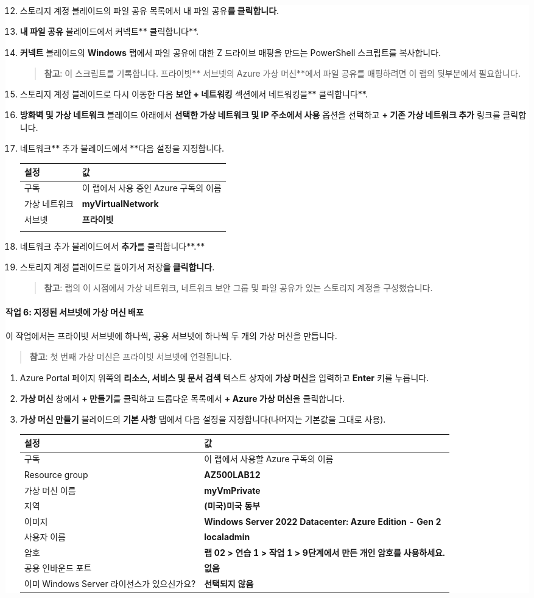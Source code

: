 12. 스토리지 계정 블레이드의 파일 공유 목록에서 내 파일 공유**를 클릭합니다**.

13. **내 파일 공유** 블레이드에서 커넥트** 클릭합니다**.

14. **커넥트** 블레이드의 **Windows** 탭에서 파일 공유에 대한 Z 드라이브 매핑을 만드는 PowerShell 스크립트를 복사합니다. 

    >**참고**: 이 스크립트를 기록합니다. 프라이빗** 서브넷의 Azure 가상 머신**에서 파일 공유를 매핑하려면 이 랩의 뒷부분에서 필요합니다.

15. 스토리지 계정 블레이드로 다시 이동한 다음 **보안 + 네트워킹** 섹션에서 네트워킹을** 클릭합니다**.

16. **방화벽 및 가상 네트워크** 블레이드 아래에서 **선택한 가상 네트워크 및 IP 주소에서 사용** 옵션을 선택하고 **+ 기존 가상 네트워크 추가** 링크를 클릭합니다. 

17. 네트워크** 추가 블레이드에서 **다음 설정을 지정합니다.

    |설정|값|
    |---|---|
    |구독|이 랩에서 사용 중인 Azure 구독의 이름|
    |가상 네트워크|**myVirtualNetwork**|
    |서브넷|**프라이빗**
          |

18. 네트워크 추가 블레이드에서 **추가**를 클릭합니다**.** 

19. 스토리지 계정 블레이드로 돌아가서 저장**을 클릭합니다**.

    >**참고**: 랩의 이 시점에서 가상 네트워크, 네트워크 보안 그룹 및 파일 공유가 있는 스토리지 계정을 구성했습니다. 

#### 작업 6: 지정된 서브넷에 가상 머신 배포

이 작업에서는 프라이빗 서브넷에 하나씩, 공용 서브넷에 하나씩 두 개의 가상 머신을 만듭니다. 

>**참고**: 첫 번째 가상 머신은 프라이빗 서브넷에 연결됩니다.

1. Azure Portal 페이지 위쪽의 **리소스, 서비스 및 문서 검색** 텍스트 상자에 **가상 머신**을 입력하고 **Enter** 키를 누릅니다.

2. **가상 머신** 창에서 **+ 만들기**를 클릭하고 드롭다운 목록에서 **+ Azure 가상 머신**을 클릭합니다.

3. **가상 머신 만들기** 블레이드의 **기본 사항** 탭에서 다음 설정을 지정합니다(나머지는 기본값을 그대로 사용).

    |설정|값|
    |---|---|
    |구독|이 랩에서 사용할 Azure 구독의 이름|
    |Resource group|**AZ500LAB12**|
    |가상 머신 이름|**myVmPrivate**|
    |지역|**(미국)미국 동부**|
    |이미지|**Windows Server 2022 Datacenter: Azure Edition - Gen 2**|
    |사용자 이름|**localadmin**|
    |암호|**랩 02 > 연습 1 > 작업 1 > 9단계에서 만든 개인 암호를 사용하세요.**|
    |공용 인바운드 포트|**없음**|
    |이미 Windows Server 라이선스가 있으신가요?|**선택되지 않음**|
